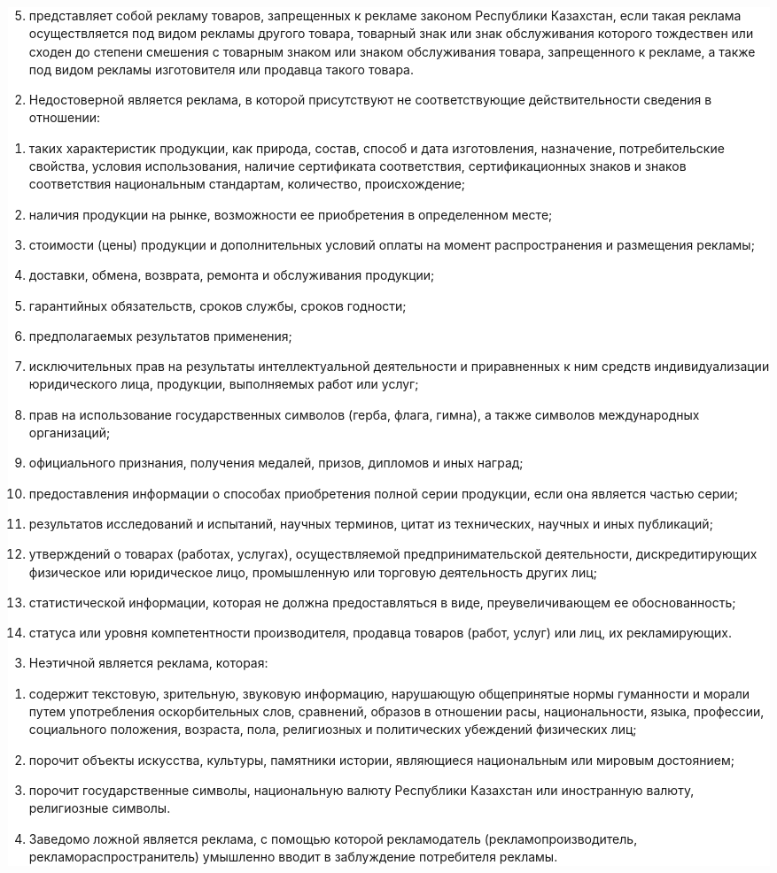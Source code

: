 5) представляет собой рекламу товаров, запрещенных к рекламе законом Республики Казахстан, если такая реклама осуществляется под видом рекламы другого товара, товарный знак или знак обслуживания которого тождествен или сходен до степени смешения с товарным знаком или знаком обслуживания товара, запрещенного к рекламе, а также под видом рекламы изготовителя или продавца такого товара.

2. Недостоверной является реклама, в которой присутствуют не соответствующие действительности сведения в отношении:

1) таких характеристик продукции, как природа, состав, способ и дата изготовления, назначение, потребительские свойства, условия использования, наличие сертификата соответствия, сертификационных знаков и знаков соответствия национальным стандартам, количество, происхождение;

2) наличия продукции на рынке, возможности ее приобретения в определенном месте;

3) стоимости (цены) продукции и дополнительных условий оплаты на момент распространения и размещения рекламы;

4) доставки, обмена, возврата, ремонта и обслуживания продукции;

5) гарантийных обязательств, сроков службы, сроков годности;

6) предполагаемых результатов применения;

7) исключительных прав на результаты интеллектуальной деятельности и приравненных к ним средств индивидуализации юридического лица, продукции, выполняемых работ или услуг;

8) прав на использование государственных символов (герба, флага, гимна), а также символов международных организаций;

9) официального признания, получения медалей, призов, дипломов и иных наград;

10) предоставления информации о способах приобретения полной серии продукции, если она является частью серии;

11) результатов исследований и испытаний, научных терминов, цитат из технических, научных и иных публикаций;

12) утверждений о товарах (работах, услугах), осуществляемой предпринимательской деятельности, дискредитирующих физическое или юридическое лицо, промышленную или торговую деятельность других лиц;

13) статистической информации, которая не должна предоставляться в виде, преувеличивающем ее обоснованность;

14) статуса или уровня компетентности производителя, продавца товаров (работ, услуг) или лиц, их рекламирующих.

3. Неэтичной является реклама, которая:

1) содержит текстовую, зрительную, звуковую информацию, нарушающую общепринятые нормы гуманности и морали путем употребления оскорбительных слов, сравнений, образов в отношении расы, национальности, языка, профессии, социального положения, возраста, пола, религиозных и политических убеждений физических лиц;

2) порочит объекты искусства, культуры, памятники истории, являющиеся национальным или мировым достоянием;

3) порочит государственные символы, национальную валюту Республики Казахстан или иностранную валюту, религиозные символы.

4. Заведомо ложной является реклама, с помощью которой рекламодатель (рекламопроизводитель, рекламораспространитель) умышленно вводит в заблуждение потребителя рекламы.
